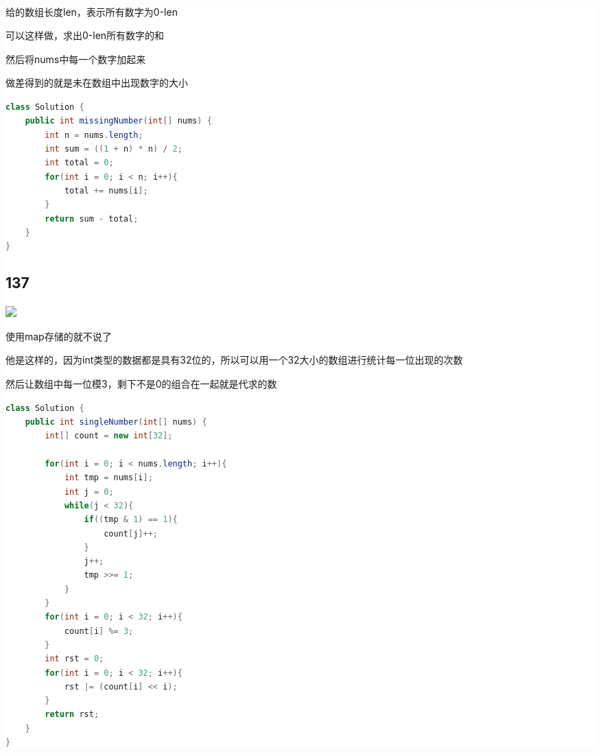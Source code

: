 给的数组长度len，表示所有数字为0-len

可以这样做，求出0-len所有数字的和

然后将nums中每一个数字加起来

做差得到的就是未在数组中出现数字的大小

```java
class Solution {
    public int missingNumber(int[] nums) {
        int n = nums.length;
        int sum = ((1 + n) * n) / 2;
        int total = 0;
        for(int i = 0; i < n; i++){
            total += nums[i];
        }
        return sum - total;
    }
}
```

## 137

![](https://cdn.jsdelivr.net/gh/SunYuanI/img/img/137.png)

使用map存储的就不说了

他是这样的，因为int类型的数据都是具有32位的，所以可以用一个32大小的数组进行统计每一位出现的次数

然后让数组中每一位模3，剩下不是0的组合在一起就是代求的数

```java
class Solution {
    public int singleNumber(int[] nums) {
        int[] count = new int[32];

        for(int i = 0; i < nums.length; i++){
            int tmp = nums[i];
            int j = 0;
            while(j < 32){
                if((tmp & 1) == 1){
                    count[j]++;
                }
                j++;
                tmp >>= 1;
            }
        }
        for(int i = 0; i < 32; i++){
            count[i] %= 3;
        }
        int rst = 0;
        for(int i = 0; i < 32; i++){
            rst |= (count[i] << i);
        }
        return rst;
    }
}
```
